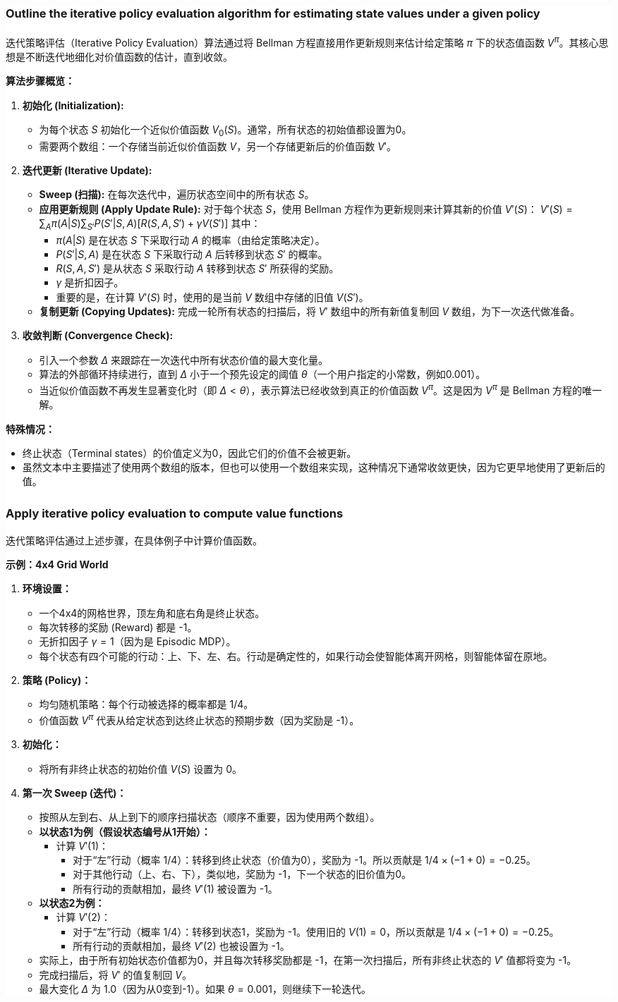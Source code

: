  


### Outline the iterative policy evaluation algorithm for estimating state values under a given policy

迭代策略评估（Iterative Policy Evaluation）算法通过将 Bellman 方程直接用作更新规则来估计给定策略 $\pi$ 下的状态值函数 $V^\pi$。其核心思想是不断迭代地细化对价值函数的估计，直到收敛。

**算法步骤概览：**

1.  **初始化 (Initialization):**
    * 为每个状态 $S$ 初始化一个近似价值函数 $V_0(S)$。通常，所有状态的初始值都设置为0。
    * 需要两个数组：一个存储当前近似价值函数 $V$，另一个存储更新后的价值函数 $V'$。

2.  **迭代更新 (Iterative Update):**
    * **Sweep (扫描):** 在每次迭代中，遍历状态空间中的所有状态 $S$。
    * **应用更新规则 (Apply Update Rule):** 对于每个状态 $S$，使用 Bellman 方程作为更新规则来计算其新的价值 $V'(S)$：
        $V'(S) = \sum_{A} \pi(A|S) \sum_{S'} P(S'|S, A) [R(S, A, S') + \gamma V(S')]$
        其中：
        * $\pi(A|S)$ 是在状态 $S$ 下采取行动 $A$ 的概率（由给定策略决定）。
        * $P(S'|S, A)$ 是在状态 $S$ 下采取行动 $A$ 后转移到状态 $S'$ 的概率。
        * $R(S, A, S')$ 是从状态 $S$ 采取行动 $A$ 转移到状态 $S'$ 所获得的奖励。
        * $\gamma$ 是折扣因子。
        * 重要的是，在计算 $V'(S)$ 时，使用的是当前 $V$ 数组中存储的旧值 $V(S')$。
    * **复制更新 (Copying Updates):** 完成一轮所有状态的扫描后，将 $V'$ 数组中的所有新值复制回 $V$ 数组，为下一次迭代做准备。

3.  **收敛判断 (Convergence Check):**
    * 引入一个参数 $\Delta$ 来跟踪在一次迭代中所有状态价值的最大变化量。
    * 算法的外部循环持续进行，直到 $\Delta$ 小于一个预先设定的阈值 $\theta$（一个用户指定的小常数，例如0.001）。
    * 当近似价值函数不再发生显著变化时（即 $\Delta < \theta$），表示算法已经收敛到真正的价值函数 $V^\pi$。这是因为 $V^\pi$ 是 Bellman 方程的唯一解。

**特殊情况：**
* 终止状态（Terminal states）的价值定义为0，因此它们的价值不会被更新。
* 虽然文本中主要描述了使用两个数组的版本，但也可以使用一个数组来实现，这种情况下通常收敛更快，因为它更早地使用了更新后的值。

### Apply iterative policy evaluation to compute value functions

迭代策略评估通过上述步骤，在具体例子中计算价值函数。

**示例：4x4 Grid World**

1.  **环境设置：**
    * 一个4x4的网格世界，顶左角和底右角是终止状态。
    * 每次转移的奖励 (Reward) 都是 -1。
    * 无折扣因子 $\gamma = 1$（因为是 Episodic MDP）。
    * 每个状态有四个可能的行动：上、下、左、右。行动是确定性的，如果行动会使智能体离开网格，则智能体留在原地。
2.  **策略 (Policy)：**
    * 均匀随机策略：每个行动被选择的概率都是 1/4。
    * 价值函数 $V^\pi$ 代表从给定状态到达终止状态的预期步数（因为奖励是 -1）。

3.  **初始化：**
    * 将所有非终止状态的初始价值 $V(S)$ 设置为 0。

4.  **第一次 Sweep (迭代)：**
    * 按照从左到右、从上到下的顺序扫描状态（顺序不重要，因为使用两个数组）。
    * **以状态1为例（假设状态编号从1开始）：**
        * 计算 $V'(1)$：
            * 对于“左”行动（概率 1/4）：转移到终止状态（价值为0），奖励为 -1。所以贡献是 $1/4 \times (-1 + 0) = -0.25$。
            * 对于其他行动（上、右、下），类似地，奖励为 -1，下一个状态的旧价值为0。
            * 所有行动的贡献相加，最终 $V'(1)$ 被设置为 -1。
    * **以状态2为例：**
        * 计算 $V'(2)$：
            * 对于“左”行动（概率 1/4）：转移到状态1，奖励为 -1。使用旧的 $V(1)=0$，所以贡献是 $1/4 \times (-1 + 0) = -0.25$。
            * 所有行动的贡献相加，最终 $V'(2)$ 也被设置为 -1。
    * 实际上，由于所有初始状态价值都为0，并且每次转移奖励都是 -1，在第一次扫描后，所有非终止状态的 $V'$ 值都将变为 -1。
    * 完成扫描后，将 $V'$ 的值复制回 $V$。
    * 最大变化 $\Delta$ 为 1.0（因为从0变到-1）。如果 $\theta = 0.001$，则继续下一轮迭代。